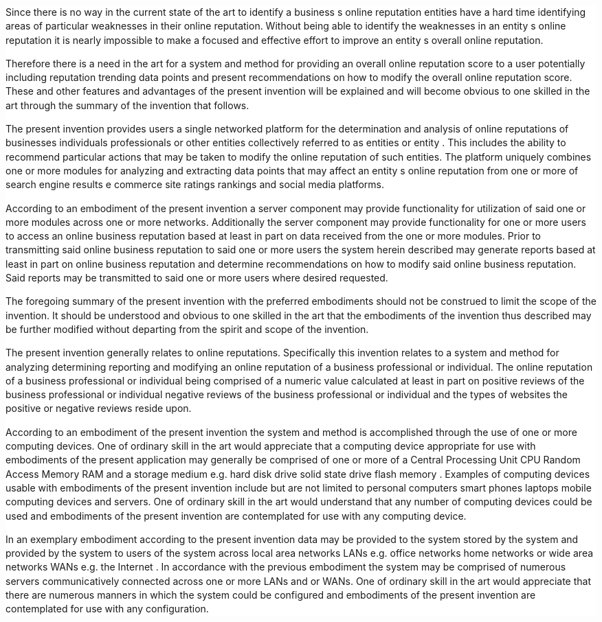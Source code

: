 Since there is no way in the current state of the art to identify a business s online reputation entities have a hard time identifying areas of particular weaknesses in their online reputation. Without being able to identify the weaknesses in an entity s online reputation it is nearly impossible to make a focused and effective effort to improve an entity s overall online reputation.

Therefore there is a need in the art for a system and method for providing an overall online reputation score to a user potentially including reputation trending data points and present recommendations on how to modify the overall online reputation score. These and other features and advantages of the present invention will be explained and will become obvious to one skilled in the art through the summary of the invention that follows.

The present invention provides users a single networked platform for the determination and analysis of online reputations of businesses individuals professionals or other entities collectively referred to as entities or entity . This includes the ability to recommend particular actions that may be taken to modify the online reputation of such entities. The platform uniquely combines one or more modules for analyzing and extracting data points that may affect an entity s online reputation from one or more of search engine results e commerce site ratings rankings and social media platforms.

According to an embodiment of the present invention a server component may provide functionality for utilization of said one or more modules across one or more networks. Additionally the server component may provide functionality for one or more users to access an online business reputation based at least in part on data received from the one or more modules. Prior to transmitting said online business reputation to said one or more users the system herein described may generate reports based at least in part on online business reputation and determine recommendations on how to modify said online business reputation. Said reports may be transmitted to said one or more users where desired requested.

The foregoing summary of the present invention with the preferred embodiments should not be construed to limit the scope of the invention. It should be understood and obvious to one skilled in the art that the embodiments of the invention thus described may be further modified without departing from the spirit and scope of the invention.

The present invention generally relates to online reputations. Specifically this invention relates to a system and method for analyzing determining reporting and modifying an online reputation of a business professional or individual. The online reputation of a business professional or individual being comprised of a numeric value calculated at least in part on positive reviews of the business professional or individual negative reviews of the business professional or individual and the types of websites the positive or negative reviews reside upon.

According to an embodiment of the present invention the system and method is accomplished through the use of one or more computing devices. One of ordinary skill in the art would appreciate that a computing device appropriate for use with embodiments of the present application may generally be comprised of one or more of a Central Processing Unit CPU Random Access Memory RAM and a storage medium e.g. hard disk drive solid state drive flash memory . Examples of computing devices usable with embodiments of the present invention include but are not limited to personal computers smart phones laptops mobile computing devices and servers. One of ordinary skill in the art would understand that any number of computing devices could be used and embodiments of the present invention are contemplated for use with any computing device.

In an exemplary embodiment according to the present invention data may be provided to the system stored by the system and provided by the system to users of the system across local area networks LANs e.g. office networks home networks or wide area networks WANs e.g. the Internet . In accordance with the previous embodiment the system may be comprised of numerous servers communicatively connected across one or more LANs and or WANs. One of ordinary skill in the art would appreciate that there are numerous manners in which the system could be configured and embodiments of the present invention are contemplated for use with any configuration.
